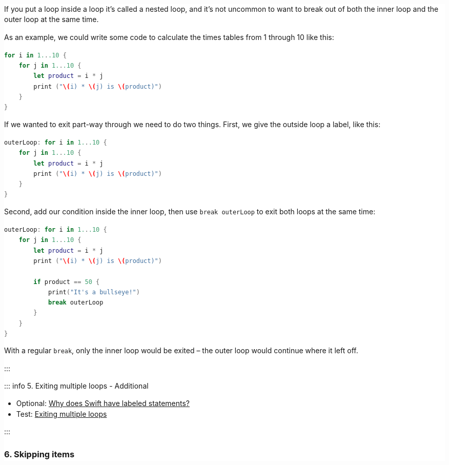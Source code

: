 <VidStack src="youtube/cdesW0tdKQU" />

If you put a loop inside a loop it’s called a nested loop, and it’s not uncommon to want to break out of both the inner loop and the outer loop at the same time.

As an example, we could write some code to calculate the times tables from 1 through 10 like this:

```swift
for i in 1...10 {
    for j in 1...10 {
        let product = i * j
        print ("\(i) * \(j) is \(product)")
    }
}
```

If we wanted to exit part-way through we need to do two things. First, we give the outside loop a label, like this:

```swift
outerLoop: for i in 1...10 {
    for j in 1...10 {
        let product = i * j
        print ("\(i) * \(j) is \(product)")
    }
}
```

Second, add our condition inside the inner loop, then use `break outerLoop` to exit both loops at the same time:

```swift
outerLoop: for i in 1...10 {
    for j in 1...10 {
        let product = i * j
        print ("\(i) * \(j) is \(product)")

        if product == 50 {
            print("It's a bullseye!")
            break outerLoop
        }
    }
}
```

With a regular `break`, only the inner loop would be exited – the outer loop would continue where it left off.

:::

::: info 5. Exiting multiple loops - Additional 

- Optional: [Why does Swift have labeled statements?][why-does-swift-have-labeled-statements]
- Test: [Exiting multiple loops][test-exiting-multiple-loops]

:::

### 6. Skipping items


[why-does-swift-use-underscores-with-loops]: https://hackingwithswift.com/quick-start/understanding-swift/why-does-swift-use-underscores-with-loops
[test-for-loops]: https://hackingwithswift.com/review/for-loops
[when-should-you-use-a-while-loop]: https://hackingwithswift.com/quick-start/understanding-swift/when-should-you-use-a-while-loop
[test-while-loops]: https://hackingwithswift.com/review/while-loops
[when-should-you-use-a-repeat-loop]: https://hackingwithswift.com/quick-start/understanding-swift/when-should-you-use-a-repeat-loop
[test-repeat-loops]: https://hackingwithswift.com/review/repeat-loops
[why-would-you-want-to-exit-a-loop]: https://hackingwithswift.com/quick-start/understanding-swift/why-would-you-want-to-exit-a-loop
[test-exiting-loops]: https://hackingwithswift.com/review/exiting-loops
[why-does-swift-have-labeled-statements]: https://hackingwithswift.com/quick-start/understanding-swift/why-does-swift-have-labeled-statements
[test-exiting-multiple-loops]: https://hackingwithswift.com/review/exiting-multiple-loops
[when-to-use-break-and-when-to-use-continue]: https://hackingwithswift.com/quick-start/understanding-swift/when-to-use-break-and-when-to-use-continue
[test-skipping-items]: https://hackingwithswift.com/review/skipping-items
[why-would-you-want-to-make-an-infinite-loop]: https://hackingwithswift.com/quick-start/understanding-swift/why-would-you-want-to-make-an-infinite-loop
[test-infinite-loops]: https://hackingwithswift.com/review/infinite-loops
[test-looping]: https://hackingwithswift.com/review/looping-summary